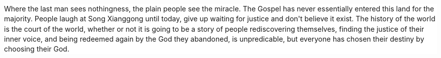 Where the last man sees nothingness, the plain people see the miracle. The Gospel has never essentially entered this land for the majority. People laugh at Song Xianggong until today, give up waiting for justice and don't believe it exist. The history of the world is the court of the world, whether or not it is going to be a story of people rediscovering themselves, finding the justice of their inner voice, and being redeemed again by the God they abandoned, is unpredicable, but everyone has chosen their destiny by choosing their God.
 
